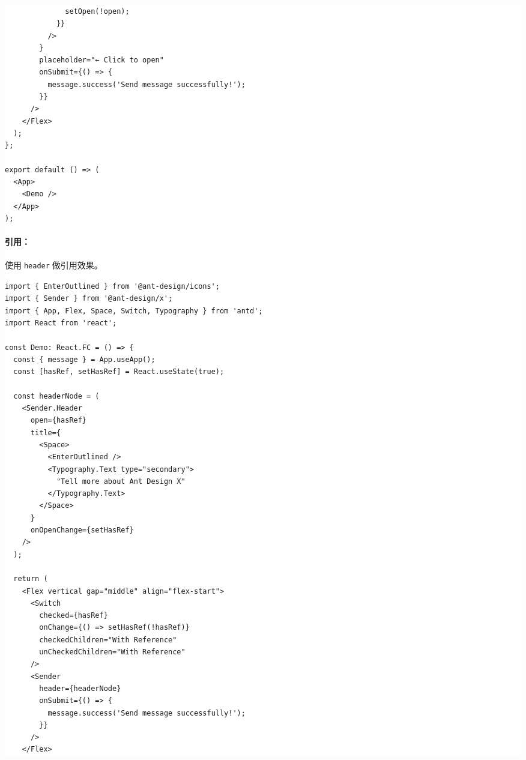 ```tsx
              setOpen(!open);
            }}
          />
        }
        placeholder="← Click to open"
        onSubmit={() => {
          message.success('Send message successfully!');
        }}
      />
    </Flex>
  );
};

export default () => (
  <App>
    <Demo />
  </App>
);
```

#### 引用：

使用 `header` 做引用效果。

```tsx
import { EnterOutlined } from '@ant-design/icons';
import { Sender } from '@ant-design/x';
import { App, Flex, Space, Switch, Typography } from 'antd';
import React from 'react';

const Demo: React.FC = () => {
  const { message } = App.useApp();
  const [hasRef, setHasRef] = React.useState(true);

  const headerNode = (
    <Sender.Header
      open={hasRef}
      title={
        <Space>
          <EnterOutlined />
          <Typography.Text type="secondary">
            "Tell more about Ant Design X"
          </Typography.Text>
        </Space>
      }
      onOpenChange={setHasRef}
    />
  );

  return (
    <Flex vertical gap="middle" align="flex-start">
      <Switch
        checked={hasRef}
        onChange={() => setHasRef(!hasRef)}
        checkedChildren="With Reference"
        unCheckedChildren="With Reference"
      />
      <Sender
        header={headerNode}
        onSubmit={() => {
          message.success('Send message successfully!');
        }}
      />
    </Flex>
```
